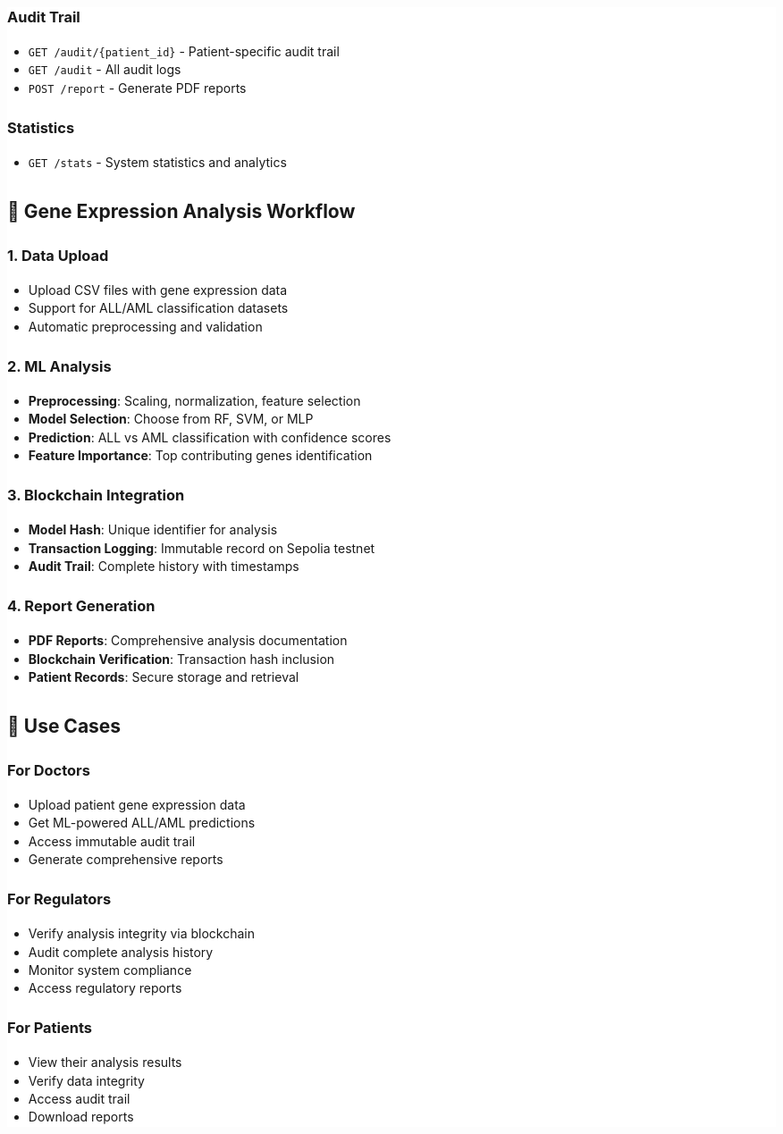### Audit Trail
- `GET /audit/{patient_id}` - Patient-specific audit trail
- `GET /audit` - All audit logs
- `POST /report` - Generate PDF reports

### Statistics
- `GET /stats` - System statistics and analytics

## 🔬 Gene Expression Analysis Workflow

### 1. Data Upload
- Upload CSV files with gene expression data
- Support for ALL/AML classification datasets
- Automatic preprocessing and validation

### 2. ML Analysis
- **Preprocessing**: Scaling, normalization, feature selection
- **Model Selection**: Choose from RF, SVM, or MLP
- **Prediction**: ALL vs AML classification with confidence scores
- **Feature Importance**: Top contributing genes identification

### 3. Blockchain Integration
- **Model Hash**: Unique identifier for analysis
- **Transaction Logging**: Immutable record on Sepolia testnet
- **Audit Trail**: Complete history with timestamps

### 4. Report Generation
- **PDF Reports**: Comprehensive analysis documentation
- **Blockchain Verification**: Transaction hash inclusion
- **Patient Records**: Secure storage and retrieval

## 🎯 Use Cases

### For Doctors
- Upload patient gene expression data
- Get ML-powered ALL/AML predictions
- Access immutable audit trail
- Generate comprehensive reports

### For Regulators
- Verify analysis integrity via blockchain
- Audit complete analysis history
- Monitor system compliance
- Access regulatory reports

### For Patients
- View their analysis results
- Verify data integrity
- Access audit trail
- Download reports
